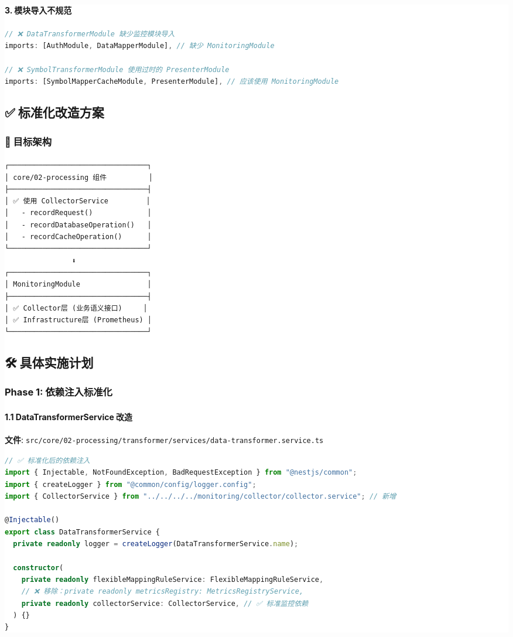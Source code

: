 #### 3. **模块导入不规范**
```typescript
// ❌ DataTransformerModule 缺少监控模块导入
imports: [AuthModule, DataMapperModule], // 缺少 MonitoringModule

// ❌ SymbolTransformerModule 使用过时的 PresenterModule
imports: [SymbolMapperCacheModule, PresenterModule], // 应该使用 MonitoringModule
```

## ✅ 标准化改造方案

### 🎯 目标架构

```
┌─────────────────────────────────┐
│ core/02-processing 组件          │
├─────────────────────────────────┤
│ ✅ 使用 CollectorService         │
│   - recordRequest()             │
│   - recordDatabaseOperation()   │
│   - recordCacheOperation()      │
└─────────────────────────────────┘
                ⬇️
┌─────────────────────────────────┐
│ MonitoringModule                │
├─────────────────────────────────┤
│ ✅ Collector层 (业务语义接口)     │
│ ✅ Infrastructure层 (Prometheus) │
└─────────────────────────────────┘
```

## 🛠️ 具体实施计划

### Phase 1: 依赖注入标准化

#### 1.1 DataTransformerService 改造

**文件**: `src/core/02-processing/transformer/services/data-transformer.service.ts`

```typescript
// ✅ 标准化后的依赖注入
import { Injectable, NotFoundException, BadRequestException } from "@nestjs/common";
import { createLogger } from "@common/config/logger.config";
import { CollectorService } from "../../../../monitoring/collector/collector.service"; // 新增

@Injectable()
export class DataTransformerService {
  private readonly logger = createLogger(DataTransformerService.name);

  constructor(
    private readonly flexibleMappingRuleService: FlexibleMappingRuleService,
    // ❌ 移除：private readonly metricsRegistry: MetricsRegistryService,
    private readonly collectorService: CollectorService, // ✅ 标准监控依赖
  ) {}
}
```

